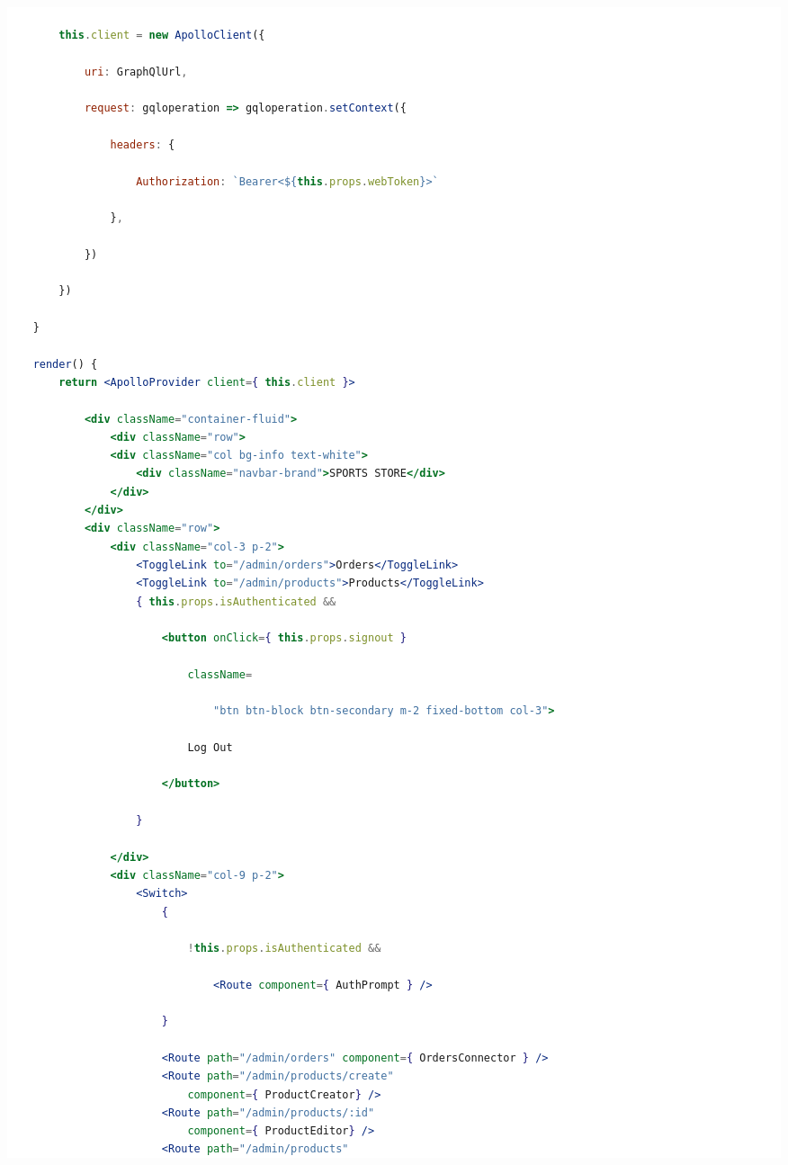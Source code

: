 ```jsx

        this.client = new ApolloClient({

            uri: GraphQlUrl,

            request: gqloperation => gqloperation.setContext({

                headers: {

                    Authorization: `Bearer<${this.props.webToken}>`

                },

            })

        })

    }

    render() {
        return <ApolloProvider client={ this.client }>

            <div className="container-fluid">
                <div className="row">
                <div className="col bg-info text-white">
                    <div className="navbar-brand">SPORTS STORE</div>
                </div>
            </div>
            <div className="row">
                <div className="col-3 p-2">
                    <ToggleLink to="/admin/orders">Orders</ToggleLink>
                    <ToggleLink to="/admin/products">Products</ToggleLink>
                    { this.props.isAuthenticated &&

                        <button onClick={ this.props.signout }

                            className=

                                "btn btn-block btn-secondary m-2 fixed-bottom col-3">

                            Log Out

                        </button>

                    }

                </div>
                <div className="col-9 p-2">
                    <Switch>
                        {

                            !this.props.isAuthenticated &&

                                <Route component={ AuthPrompt } />

                        }

                        <Route path="/admin/orders" component={ OrdersConnector } />
                        <Route path="/admin/products/create"
                            component={ ProductCreator} />
                        <Route path="/admin/products/:id"
                            component={ ProductEditor} />
                        <Route path="/admin/products"
```